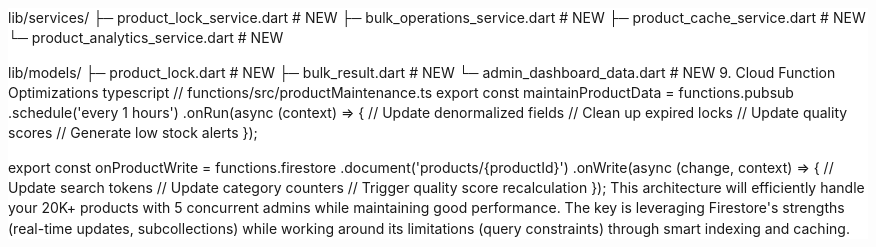 lib/services/
├─ product_lock_service.dart            # NEW
├─ bulk_operations_service.dart         # NEW
├─ product_cache_service.dart           # NEW
└─ product_analytics_service.dart       # NEW

lib/models/
├─ product_lock.dart                    # NEW
├─ bulk_result.dart                     # NEW
└─ admin_dashboard_data.dart            # NEW
9. Cloud Function Optimizations
typescript
// functions/src/productMaintenance.ts
export const maintainProductData = functions.pubsub
  .schedule('every 1 hours')
  .onRun(async (context) => {
    // Update denormalized fields
    // Clean up expired locks
    // Update quality scores
    // Generate low stock alerts
  });

export const onProductWrite = functions.firestore
  .document('products/{productId}')
  .onWrite(async (change, context) => {
    // Update search tokens
    // Update category counters
    // Trigger quality score recalculation
  });
This architecture will efficiently handle your 20K+ products with 5 concurrent admins while maintaining good performance. The key is leveraging Firestore's strengths (real-time updates, subcollections) while working around its limitations (query constraints) through smart indexing and caching.

